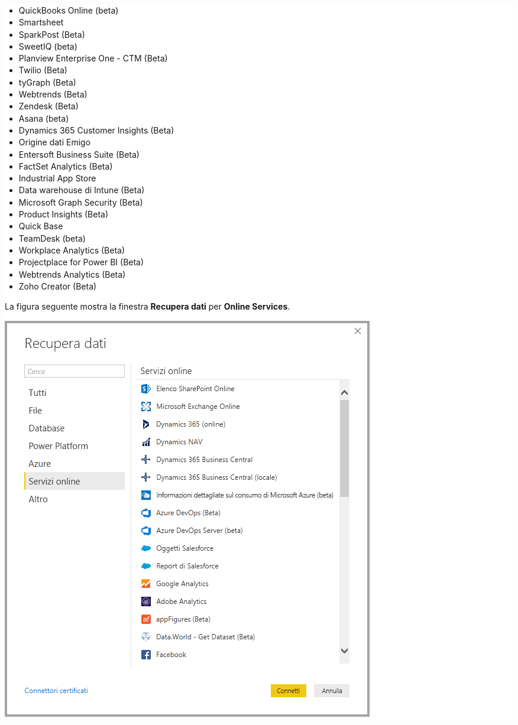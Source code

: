 * QuickBooks Online (beta)
* Smartsheet
* SparkPost (Beta)
* SweetIQ (beta)
* Planview Enterprise One - CTM (Beta)
* Twilio (Beta)
* tyGraph (Beta)
* Webtrends (Beta)
* Zendesk (Beta)
* Asana (beta)
* Dynamics 365 Customer Insights (Beta)
* Origine dati Emigo
* Entersoft Business Suite (Beta)
* FactSet Analytics (Beta)
* Industrial App Store
* Data warehouse di Intune (Beta)
* Microsoft Graph Security (Beta)
* Product Insights (Beta)
* Quick Base
* TeamDesk (beta)
* Workplace Analytics (Beta)
* Projectplace for Power BI (Beta)
* Webtrends Analytics (Beta)
* Zoho Creator (Beta)

La figura seguente mostra la finestra **Recupera dati** per **Online Services**.

![Origini dati di Servizi online, finestra di dialogo Recupera dati, Power BI Desktop](media/desktop-data-sources/data-sources-07.png)
